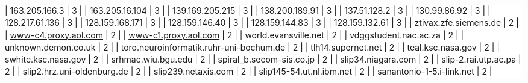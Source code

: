 |              163.205.166.3              |   3   |
|             163.205.16.104              |   3   |
|             139.169.205.215             |   3   |
|             138.200.189.91              |   3   |
|              137.51.128.2               |   3   |
|              130.99.86.92               |   3   |
|             128.217.61.136              |   3   |
|             128.159.168.171             |   3   |
|             128.159.146.40              |   3   |
|             128.159.144.83              |   3   |
|             128.159.132.61              |   3   |
|          ztivax.zfe.siemens.de          |   2   |
|          www-c4.proxy.aol.com           |   2   |
|          www-c1.proxy.aol.com           |   2   |
|          world.evansville.net           |   2   |
|          vdggstudent.nac.ac.za          |   2   |
|           unknown.demon.co.uk           |   2   |
| toro.neuroinformatik.ruhr-uni-bochum.de |   2   |
|           tlh14.supernet.net            |   2   |
|            teal.ksc.nasa.gov            |   2   |
|           swhite.ksc.nasa.gov           |   2   |
|           srhmac.wiu.bgu.edu            |   2   |
|        spiral_b.secom-sis.co.jp         |   2   |
|           slip34.niagara.com            |   2   |
|          slip-2.rai.utp.ac.pa           |   2   |
|       slip2.hrz.uni-oldenburg.de        |   2   |
|           slip239.netaxis.com           |   2   |
|        slip145-54.ut.nl.ibm.net         |   2   |
|        sanantonio-1-5.i-link.net        |   2   |